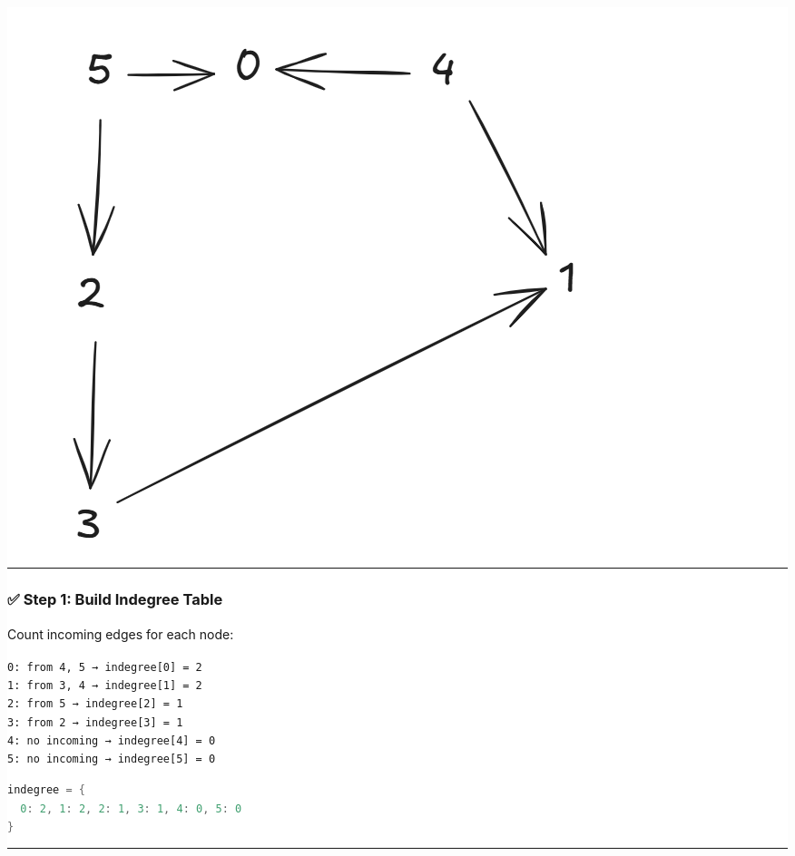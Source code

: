 ![alt text](image-47.png)


---

### ✅ Step 1: Build Indegree Table

Count incoming edges for each node:

```
0: from 4, 5 → indegree[0] = 2  
1: from 3, 4 → indegree[1] = 2  
2: from 5 → indegree[2] = 1  
3: from 2 → indegree[3] = 1  
4: no incoming → indegree[4] = 0  
5: no incoming → indegree[5] = 0  
```

```java
indegree = {
  0: 2, 1: 2, 2: 1, 3: 1, 4: 0, 5: 0
}
```

---